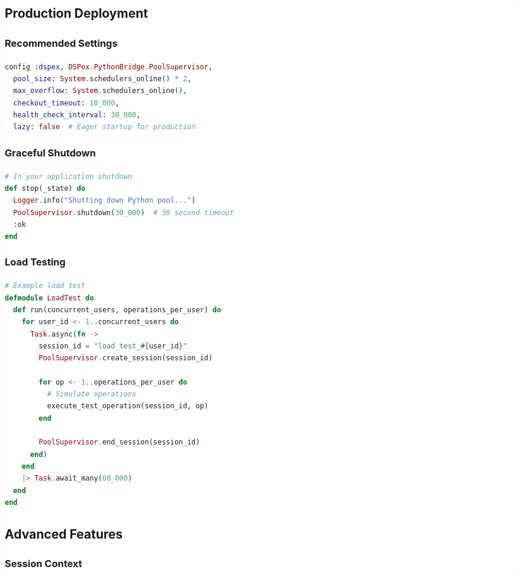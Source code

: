 ## Production Deployment

### Recommended Settings

```elixir
config :dspex, DSPex.PythonBridge.PoolSupervisor,
  pool_size: System.schedulers_online() * 2,
  max_overflow: System.schedulers_online(),
  checkout_timeout: 10_000,
  health_check_interval: 30_000,
  lazy: false  # Eager startup for production
```

### Graceful Shutdown

```elixir
# In your application shutdown
def stop(_state) do
  Logger.info("Shutting down Python pool...")
  PoolSupervisor.shutdown(30_000)  # 30 second timeout
  :ok
end
```

### Load Testing

```elixir
# Example load test
defmodule LoadTest do
  def run(concurrent_users, operations_per_user) do
    for user_id <- 1..concurrent_users do
      Task.async(fn ->
        session_id = "load_test_#{user_id}"
        PoolSupervisor.create_session(session_id)
        
        for op <- 1..operations_per_user do
          # Simulate operations
          execute_test_operation(session_id, op)
        end
        
        PoolSupervisor.end_session(session_id)
      end)
    end
    |> Task.await_many(60_000)
  end
end
```

## Advanced Features

### Session Context
